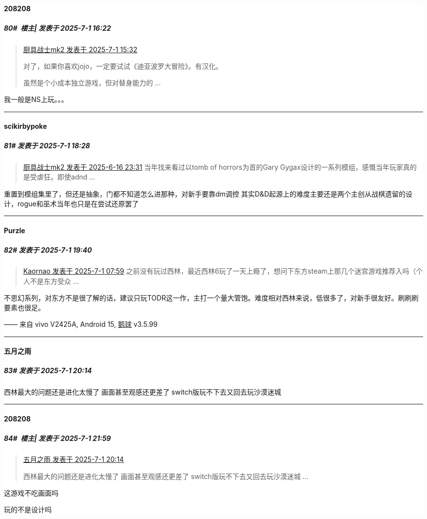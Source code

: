 ####  208208  
##### 80#         楼主| 发表于 2025-7-1 16:22

<blockquote><a href="httphttps://stage1st.com/2b/forum.php?mod=redirect&amp;goto=findpost&amp;pid=68028660&amp;ptid=2253992" target="_blank">厨具战士mk2 发表于 2025-7-1 15:32</a>

对了，如果你喜欢jojo，一定要试试《迪亚波罗大冒险》。有汉化。

虽然是个小成本独立游戏，但对替身能力的 ...</blockquote>
我一般是NS上玩。。。


*****

####  scikirbypoke  
##### 81#       发表于 2025-7-1 18:28

<blockquote><a href="httphttps://stage1st.com/2b/forum.php?mod=redirect&amp;goto=findpost&amp;pid=67950702&amp;ptid=2253992" target="_blank">厨具战士mk2 发表于 2025-6-16 23:31</a>
当年找来看过以tomb of horrors为首的Gary Gygax设计的一系列模组，感慨当年玩家真的是受虐狂。即使adnd ...</blockquote>
重置到模组集里了，但还是抽象，门都不知道怎么进那种，对新手要靠dm调控
其实D&amp;D起源上的难度主要还是两个主创从战棋遗留的设计，rogue和巫术当年也只是在尝试还原罢了


*****

####  Purzle  
##### 82#       发表于 2025-7-1 19:40

<blockquote><a href="httphttps://stage1st.com/2b/forum.php?mod=redirect&amp;goto=findpost&amp;pid=68026300&amp;ptid=2253992" target="_blank">Kaornao 发表于 2025-7-1 07:59</a>
之前没有玩过西林，最近西林6玩了一天上瘾了，想问下东方steam上那几个迷宫游戏推荐入吗（个人不是东方受众 ...</blockquote>
不思幻系列，对东方不是很了解的话，建议只玩TODR这一作，主打一个量大管饱。难度相对西林来说，低很多了，对新手很友好。刷刷刷要素也很足。

—— 来自 vivo V2425A, Android 15, [鹅球](https://www.pgyer.com/GcUxKd4w) v3.5.99


*****

####  五月之雨  
##### 83#       发表于 2025-7-1 20:14

西林最大的问题还是进化太慢了 画面甚至观感还更差了 switch版玩不下去又回去玩沙漠迷城


*****

####  208208  
##### 84#         楼主| 发表于 2025-7-1 21:59

<blockquote><a href="httphttps://stage1st.com/2b/forum.php?mod=redirect&amp;goto=findpost&amp;pid=68030257&amp;ptid=2253992" target="_blank">五月之雨 发表于 2025-7-1 20:14</a>

西林最大的问题还是进化太慢了 画面甚至观感还更差了 switch版玩不下去又回去玩沙漠迷城 ...</blockquote>
这游戏不吃画面吗

玩的不是设计吗
